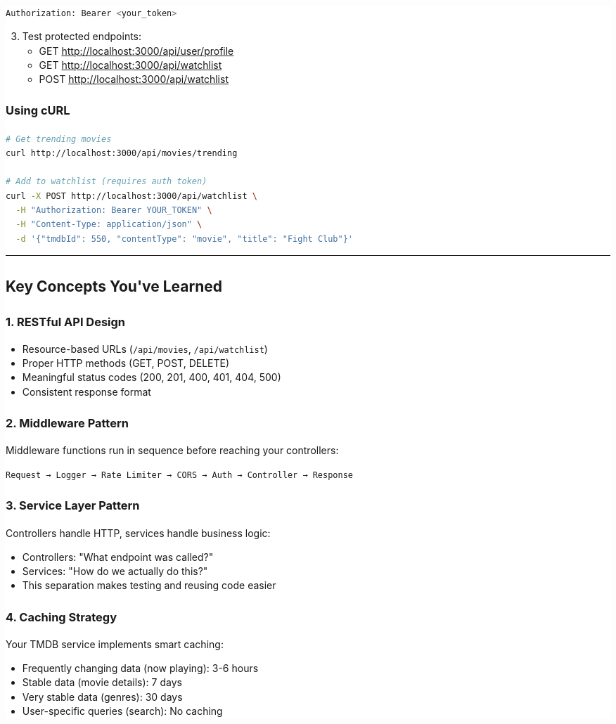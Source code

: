    ```bash
   Authorization: Bearer <your_token>
   ```

3. Test protected endpoints:
   - GET <http://localhost:3000/api/user/profile>
   - GET <http://localhost:3000/api/watchlist>
   - POST <http://localhost:3000/api/watchlist>

### Using cURL

```bash
# Get trending movies
curl http://localhost:3000/api/movies/trending

# Add to watchlist (requires auth token)
curl -X POST http://localhost:3000/api/watchlist \
  -H "Authorization: Bearer YOUR_TOKEN" \
  -H "Content-Type: application/json" \
  -d '{"tmdbId": 550, "contentType": "movie", "title": "Fight Club"}'
```

---

## Key Concepts You've Learned

### 1. RESTful API Design

- Resource-based URLs (`/api/movies`, `/api/watchlist`)
- Proper HTTP methods (GET, POST, DELETE)
- Meaningful status codes (200, 201, 400, 401, 404, 500)
- Consistent response format

### 2. Middleware Pattern

Middleware functions run in sequence before reaching your controllers:

```bash
Request → Logger → Rate Limiter → CORS → Auth → Controller → Response
```

### 3. Service Layer Pattern

Controllers handle HTTP, services handle business logic:

- Controllers: "What endpoint was called?"
- Services: "How do we actually do this?"
- This separation makes testing and reusing code easier

### 4. Caching Strategy

Your TMDB service implements smart caching:

- Frequently changing data (now playing): 3-6 hours
- Stable data (movie details): 7 days
- Very stable data (genres): 30 days
- User-specific queries (search): No caching
